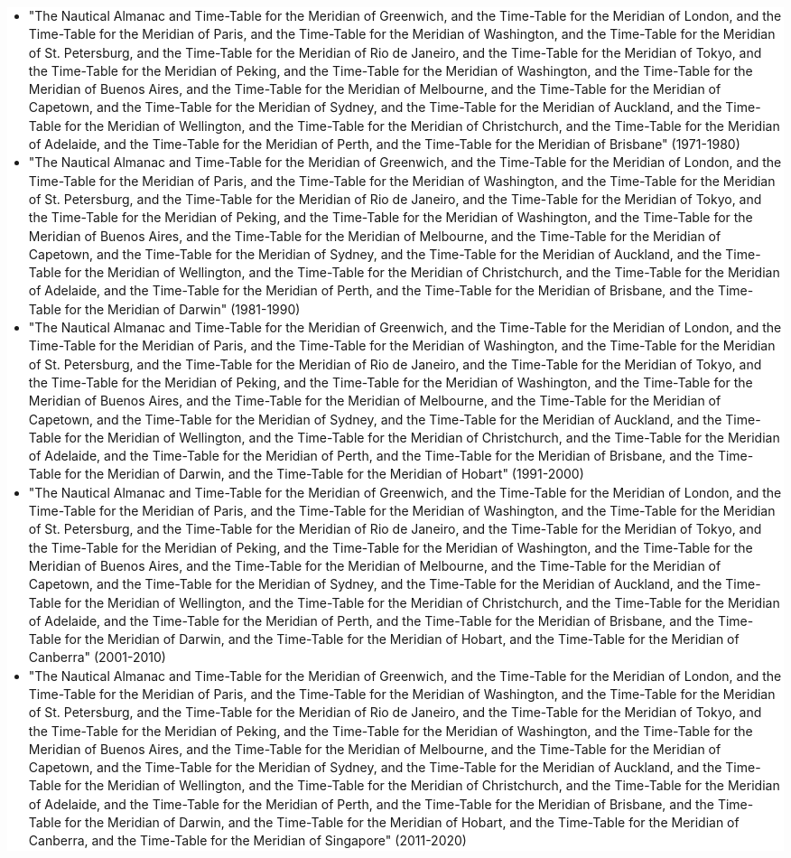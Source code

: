 - "The Nautical Almanac and Time-Table for the Meridian of Greenwich, and the Time-Table for the Meridian of London, and the Time-Table for the Meridian of Paris, and the Time-Table for the Meridian of Washington, and the Time-Table for the Meridian of St. Petersburg, and the Time-Table for the Meridian of Rio de Janeiro, and the Time-Table for the Meridian of Tokyo, and the Time-Table for the Meridian of Peking, and the Time-Table for the Meridian of Washington, and the Time-Table for the Meridian of Buenos Aires, and the Time-Table for the Meridian of Melbourne, and the Time-Table for the Meridian of Capetown, and the Time-Table for the Meridian of Sydney, and the Time-Table for the Meridian of Auckland, and the Time-Table for the Meridian of Wellington, and the Time-Table for the Meridian of Christchurch, and the Time-Table for the Meridian of Adelaide, and the Time-Table for the Meridian of Perth, and the Time-Table for the Meridian of Brisbane" (1971-1980)
- "The Nautical Almanac and Time-Table for the Meridian of Greenwich, and the Time-Table for the Meridian of London, and the Time-Table for the Meridian of Paris, and the Time-Table for the Meridian of Washington, and the Time-Table for the Meridian of St. Petersburg, and the Time-Table for the Meridian of Rio de Janeiro, and the Time-Table for the Meridian of Tokyo, and the Time-Table for the Meridian of Peking, and the Time-Table for the Meridian of Washington, and the Time-Table for the Meridian of Buenos Aires, and the Time-Table for the Meridian of Melbourne, and the Time-Table for the Meridian of Capetown, and the Time-Table for the Meridian of Sydney, and the Time-Table for the Meridian of Auckland, and the Time-Table for the Meridian of Wellington, and the Time-Table for the Meridian of Christchurch, and the Time-Table for the Meridian of Adelaide, and the Time-Table for the Meridian of Perth, and the Time-Table for the Meridian of Brisbane, and the Time-Table for the Meridian of Darwin" (1981-1990)
- "The Nautical Almanac and Time-Table for the Meridian of Greenwich, and the Time-Table for the Meridian of London, and the Time-Table for the Meridian of Paris, and the Time-Table for the Meridian of Washington, and the Time-Table for the Meridian of St. Petersburg, and the Time-Table for the Meridian of Rio de Janeiro, and the Time-Table for the Meridian of Tokyo, and the Time-Table for the Meridian of Peking, and the Time-Table for the Meridian of Washington, and the Time-Table for the Meridian of Buenos Aires, and the Time-Table for the Meridian of Melbourne, and the Time-Table for the Meridian of Capetown, and the Time-Table for the Meridian of Sydney, and the Time-Table for the Meridian of Auckland, and the Time-Table for the Meridian of Wellington, and the Time-Table for the Meridian of Christchurch, and the Time-Table for the Meridian of Adelaide, and the Time-Table for the Meridian of Perth, and the Time-Table for the Meridian of Brisbane, and the Time-Table for the Meridian of Darwin, and the Time-Table for the Meridian of Hobart" (1991-2000)
- "The Nautical Almanac and Time-Table for the Meridian of Greenwich, and the Time-Table for the Meridian of London, and the Time-Table for the Meridian of Paris, and the Time-Table for the Meridian of Washington, and the Time-Table for the Meridian of St. Petersburg, and the Time-Table for the Meridian of Rio de Janeiro, and the Time-Table for the Meridian of Tokyo, and the Time-Table for the Meridian of Peking, and the Time-Table for the Meridian of Washington, and the Time-Table for the Meridian of Buenos Aires, and the Time-Table for the Meridian of Melbourne, and the Time-Table for the Meridian of Capetown, and the Time-Table for the Meridian of Sydney, and the Time-Table for the Meridian of Auckland, and the Time-Table for the Meridian of Wellington, and the Time-Table for the Meridian of Christchurch, and the Time-Table for the Meridian of Adelaide, and the Time-Table for the Meridian of Perth, and the Time-Table for the Meridian of Brisbane, and the Time-Table for the Meridian of Darwin, and the Time-Table for the Meridian of Hobart, and the Time-Table for the Meridian of Canberra" (2001-2010)
- "The Nautical Almanac and Time-Table for the Meridian of Greenwich, and the Time-Table for the Meridian of London, and the Time-Table for the Meridian of Paris, and the Time-Table for the Meridian of Washington, and the Time-Table for the Meridian of St. Petersburg, and the Time-Table for the Meridian of Rio de Janeiro, and the Time-Table for the Meridian of Tokyo, and the Time-Table for the Meridian of Peking, and the Time-Table for the Meridian of Washington, and the Time-Table for the Meridian of Buenos Aires, and the Time-Table for the Meridian of Melbourne, and the Time-Table for the Meridian of Capetown, and the Time-Table for the Meridian of Sydney, and the Time-Table for the Meridian of Auckland, and the Time-Table for the Meridian of Wellington, and the Time-Table for the Meridian of Christchurch, and the Time-Table for the Meridian of Adelaide, and the Time-Table for the Meridian of Perth, and the Time-Table for the Meridian of Brisbane, and the Time-Table for the Meridian of Darwin, and the Time-Table for the Meridian of Hobart, and the Time-Table for the Meridian of Canberra, and the Time-Table for the Meridian of Singapore" (2011-2020)